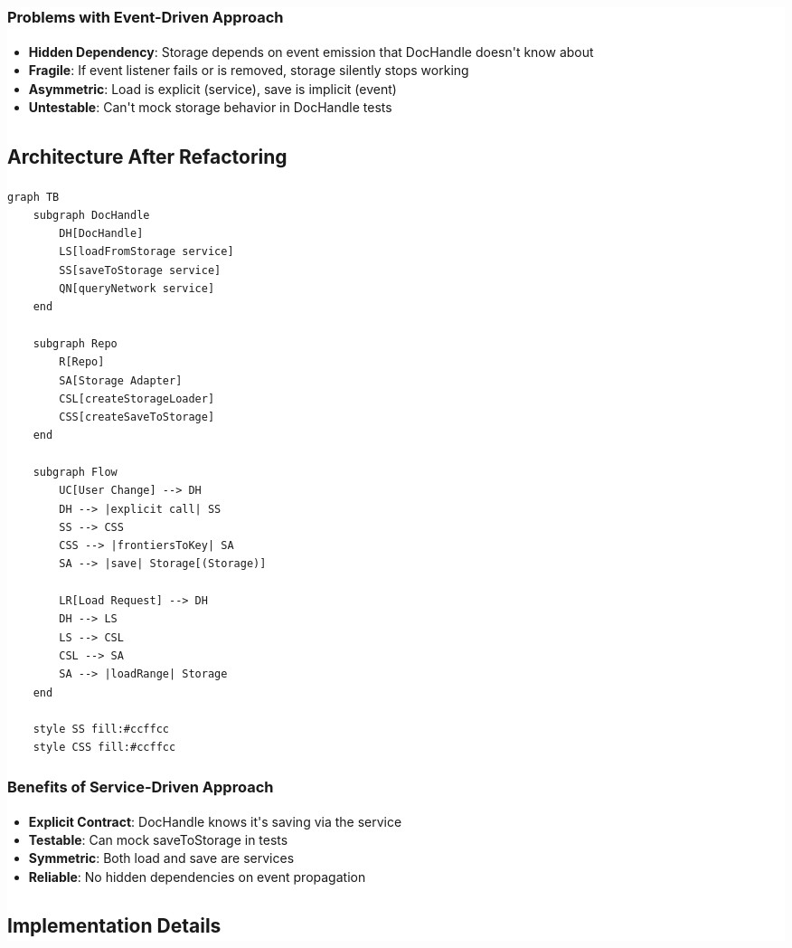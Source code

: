 ### Problems with Event-Driven Approach

- **Hidden Dependency**: Storage depends on event emission that DocHandle doesn't know about
- **Fragile**: If event listener fails or is removed, storage silently stops working
- **Asymmetric**: Load is explicit (service), save is implicit (event)
- **Untestable**: Can't mock storage behavior in DocHandle tests

## Architecture After Refactoring

```mermaid
graph TB
    subgraph DocHandle
        DH[DocHandle]
        LS[loadFromStorage service]
        SS[saveToStorage service]
        QN[queryNetwork service]
    end

    subgraph Repo
        R[Repo]
        SA[Storage Adapter]
        CSL[createStorageLoader]
        CSS[createSaveToStorage]
    end

    subgraph Flow
        UC[User Change] --> DH
        DH --> |explicit call| SS
        SS --> CSS
        CSS --> |frontiersToKey| SA
        SA --> |save| Storage[(Storage)]

        LR[Load Request] --> DH
        DH --> LS
        LS --> CSL
        CSL --> SA
        SA --> |loadRange| Storage
    end

    style SS fill:#ccffcc
    style CSS fill:#ccffcc
```

### Benefits of Service-Driven Approach

- **Explicit Contract**: DocHandle knows it's saving via the service
- **Testable**: Can mock saveToStorage in tests
- **Symmetric**: Both load and save are services
- **Reliable**: No hidden dependencies on event propagation

## Implementation Details
